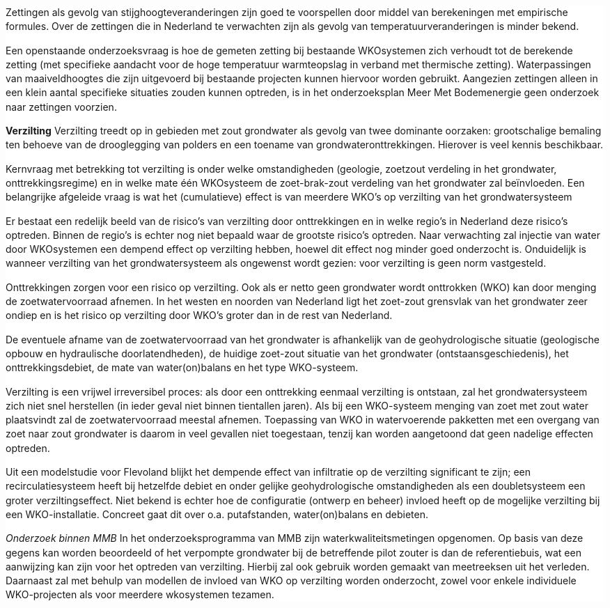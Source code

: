 Zettingen als gevolg van stijghoogteveranderingen zijn goed te voorspellen door middel van berekeningen met empirische formules. Over de zettingen die in Nederland te verwachten zijn als gevolg van temperatuurveranderingen is minder bekend. 

Een openstaande onderzoeksvraag is hoe de gemeten zetting bij bestaande WKOsystemen zich verhoudt tot de berekende zetting (met specifieke aandacht voor de hoge temperatuur warmteopslag in verband met thermische zetting). Waterpassingen van maaiveldhoogtes die zijn uitgevoerd bij bestaande projecten kunnen hiervoor worden gebruikt. Aangezien zettingen alleen in een klein aantal specifieke situaties zouden kunnen optreden, is in het onderzoeksplan Meer Met Bodemenergie geen onderzoek naar zettingen voorzien. 

**Verzilting** Verzilting treedt op in gebieden met zout grondwater als gevolg van twee dominante oorzaken: grootschalige bemaling ten behoeve van de drooglegging van polders en een toename van grondwateronttrekkingen. Hierover is veel kennis beschikbaar. 


Kernvraag met betrekking tot verzilting is onder welke omstandigheden (geologie, zoetzout verdeling in het grondwater, onttrekkingsregime) en in welke mate één WKOsysteem de zoet-brak-zout verdeling van het grondwater zal beïnvloeden. Een belangrijke afgeleide vraag is wat het (cumulatieve) effect is van meerdere WKO’s op verzilting van het grondwatersysteem 

Er bestaat een redelijk beeld van de risico’s van verzilting door onttrekkingen en in welke regio’s in Nederland deze risico’s optreden. Binnen de regio’s is echter nog niet bepaald waar de grootste risico’s optreden. Naar verwachting zal injectie van water door WKOsystemen een dempend effect op verzilting hebben, hoewel dit effect nog minder goed onderzocht is. Onduidelijk is wanneer verzilting van het grondwatersysteem als ongewenst wordt gezien: voor verzilting is geen norm vastgesteld. 

Onttrekkingen zorgen voor een risico op verzilting. Ook als er netto geen grondwater wordt onttrokken (WKO) kan door menging de zoetwatervoorraad afnemen. In het westen en noorden van Nederland ligt het zoet-zout grensvlak van het grondwater zeer ondiep en is het risico op verzilting door WKO’s groter dan in de rest van Nederland. 

De eventuele afname van de zoetwatervoorraad van het grondwater is afhankelijk van de geohydrologische situatie (geologische opbouw en hydraulische doorlatendheden), de huidige zoet-zout situatie van het grondwater (ontstaansgeschiedenis), het onttrekkingsdebiet, de mate van water(on)balans en het type WKO-systeem. 

Verzilting is een vrijwel irreversibel proces: als door een onttrekking eenmaal verzilting is ontstaan, zal het grondwatersysteem zich niet snel herstellen (in ieder geval niet binnen tientallen jaren). Als bij een WKO-systeem menging van zoet met zout water plaatsvindt zal de zoetwatervoorraad meestal afnemen. Toepassing van WKO in watervoerende pakketten met een overgang van zoet naar zout grondwater is daarom in veel gevallen niet toegestaan, tenzij kan worden aangetoond dat geen nadelige effecten optreden. 

Uit een modelstudie voor Flevoland blijkt het dempende effect van infiltratie op de verzilting significant te zijn; een recirculatiesysteem heeft bij hetzelfde debiet en onder gelijke geohydrologische omstandigheden als een doubletsysteem een groter verziltingseffect. Niet bekend is echter hoe de configuratie (ontwerp en beheer) invloed heeft op de mogelijke verzilting bij een WKO-installatie. Concreet gaat dit over o.a. putafstanden, water(on)balans en debieten. 

_Onderzoek binnen MMB_ In het onderzoeksprogramma van MMB zijn waterkwaliteitsmetingen opgenomen. Op basis van deze gegens kan worden beoordeeld of het verpompte grondwater bij de betreffende pilot zouter is dan de referentiebuis, wat een aanwijzing kan zijn voor het optreden van verzilting. Hierbij zal ook gebruik worden gemaakt van meetreeksen uit het verleden. Daarnaast zal met behulp van modellen de invloed van WKO op verzilting worden onderzocht, zowel voor enkele individuele WKO-projecten als voor meerdere wkosystemen tezamen. 
